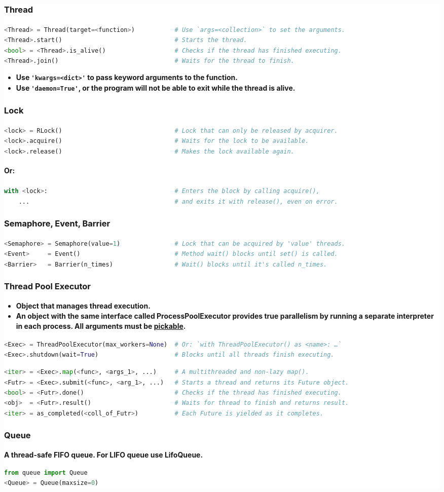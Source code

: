 ### Thread
```python
<Thread> = Thread(target=<function>)           # Use `args=<collection>` to set the arguments.
<Thread>.start()                               # Starts the thread.
<bool> = <Thread>.is_alive()                   # Checks if the thread has finished executing.
<Thread>.join()                                # Waits for the thread to finish.
```
* **Use `'kwargs=<dict>'` to pass keyword arguments to the function.**
* **Use `'daemon=True'`, or the program will not be able to exit while the thread is alive.**

### Lock
```python
<lock> = RLock()                               # Lock that can only be released by acquirer.
<lock>.acquire()                               # Waits for the lock to be available.
<lock>.release()                               # Makes the lock available again.
```

#### Or:
```python
with <lock>:                                   # Enters the block by calling acquire(),
    ...                                        # and exits it with release(), even on error.
```

### Semaphore, Event, Barrier
```python
<Semaphore> = Semaphore(value=1)               # Lock that can be acquired by 'value' threads.
<Event>     = Event()                          # Method wait() blocks until set() is called.
<Barrier>   = Barrier(n_times)                 # Wait() blocks until it's called n_times.
```

### Thread Pool Executor
* **Object that manages thread execution.**
* **An object with the same interface called ProcessPoolExecutor provides true parallelism by running a separate interpreter in each process. All arguments must be [pickable](#pickle).**

```python
<Exec> = ThreadPoolExecutor(max_workers=None)  # Or: `with ThreadPoolExecutor() as <name>: …`
<Exec>.shutdown(wait=True)                     # Blocks until all threads finish executing.
```

```python
<iter> = <Exec>.map(<func>, <args_1>, ...)     # A multithreaded and non-lazy map().
<Futr> = <Exec>.submit(<func>, <arg_1>, ...)   # Starts a thread and returns its Future object.
<bool> = <Futr>.done()                         # Checks if the thread has finished executing.
<obj>  = <Futr>.result()                       # Waits for thread to finish and returns result.
<iter> = as_completed(<coll_of_Futr>)          # Each Future is yielded as it completes.
```

### Queue
**A thread-safe FIFO queue. For LIFO queue use LifoQueue.**
```python
from queue import Queue
<Queue> = Queue(maxsize=0)
```
